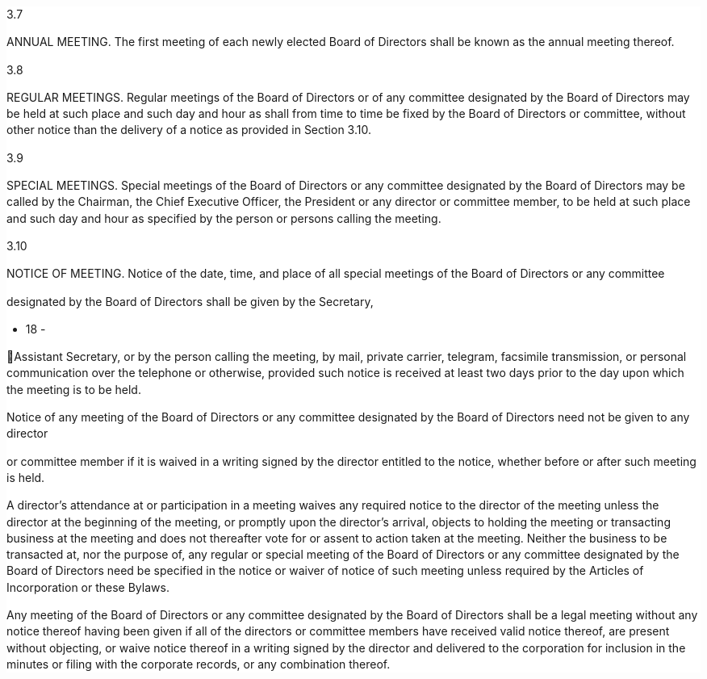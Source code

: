 3.7

ANNUAL MEETING. The first meeting of each newly elected Board of Directors shall be known as the annual meeting thereof.

3.8

REGULAR MEETINGS. Regular meetings of the Board of Directors or of any committee designated by the Board of Directors
may be held at such place and such day and hour as shall from time to time be fixed by the Board of Directors or committee, without other notice
than the delivery of a notice as provided in Section 3.10.

3.9

SPECIAL MEETINGS. Special meetings of the Board of Directors or any committee designated by the Board of Directors may
be called by the Chairman, the Chief Executive Officer, the President or any director or committee member, to be held at such place and such
day and hour as specified by the person or persons calling the meeting.

3.10

NOTICE OF MEETING. Notice of the date, time, and place of all special meetings of the Board of Directors or any committee

designated by the Board of Directors shall be given by the Secretary,

- 18 -

Assistant Secretary, or by the person calling the meeting, by mail, private carrier, telegram, facsimile transmission, or personal communication
over the telephone or otherwise, provided such notice is received at least two days prior to the day upon which the meeting is to be held.

Notice of any meeting of the Board of Directors or any committee designated by the Board of Directors need not be given to any director

or committee member if it is waived in a writing signed by the director entitled to the notice, whether before or after such meeting is held.

A director’s attendance at or participation in a meeting waives any required notice to the director of the meeting unless the director at the
beginning of the meeting, or promptly upon the director’s arrival, objects to holding the meeting or transacting business at the meeting and does
not  thereafter  vote  for  or  assent  to  action  taken  at  the  meeting.  Neither  the  business  to  be  transacted  at,  nor  the  purpose  of,  any  regular  or
special meeting of the Board of Directors or any committee designated by the Board of Directors need be specified in the notice or waiver of
notice of such meeting unless required by the Articles of Incorporation or these Bylaws.

Any meeting of the Board of Directors or any committee designated by the Board of Directors shall be a legal meeting without any notice
thereof having been given if all of the directors or committee members have received valid notice thereof, are present without objecting, or waive
notice thereof in a writing signed by the director and delivered to the corporation for inclusion in the minutes or filing with the corporate records,
or any combination thereof.
